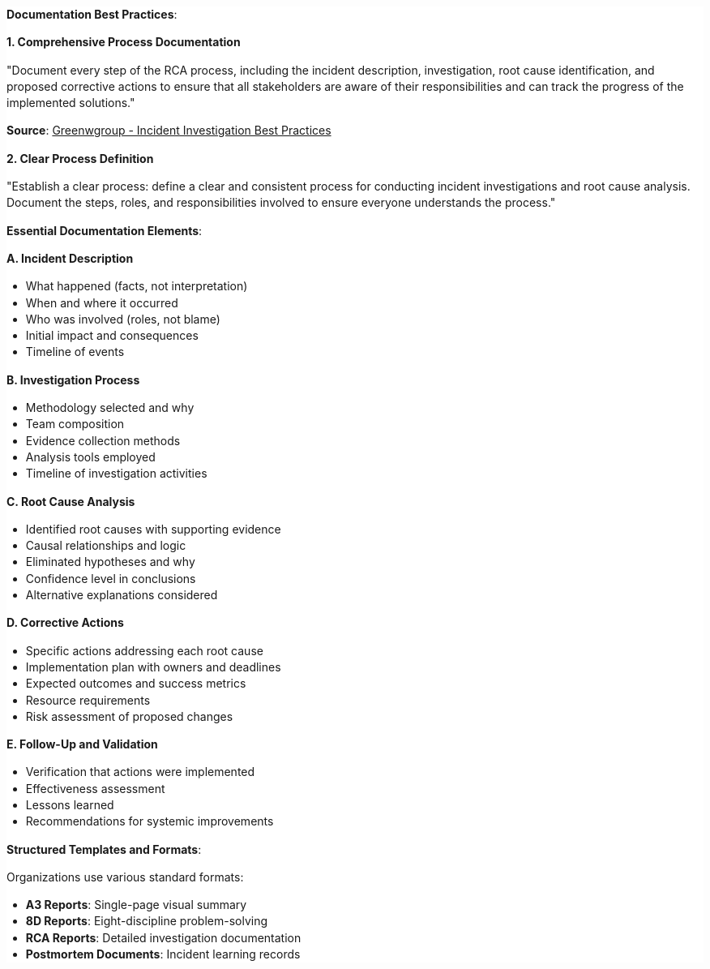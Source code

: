 **Documentation Best Practices**:

**1. Comprehensive Process Documentation**

"Document every step of the RCA process, including the incident description, investigation, root cause identification, and proposed corrective actions to ensure that all stakeholders are aware of their responsibilities and can track the progress of the implemented solutions."

**Source**: [Greenwgroup - Incident Investigation Best Practices](https://www.greenwgroup.com/incident-investigation-and-root-cause-analysis/)

**2. Clear Process Definition**

"Establish a clear process: define a clear and consistent process for conducting incident investigations and root cause analysis. Document the steps, roles, and responsibilities involved to ensure everyone understands the process."

**Essential Documentation Elements**:

**A. Incident Description**
- What happened (facts, not interpretation)
- When and where it occurred
- Who was involved (roles, not blame)
- Initial impact and consequences
- Timeline of events

**B. Investigation Process**
- Methodology selected and why
- Team composition
- Evidence collection methods
- Analysis tools employed
- Timeline of investigation activities

**C. Root Cause Analysis**
- Identified root causes with supporting evidence
- Causal relationships and logic
- Eliminated hypotheses and why
- Confidence level in conclusions
- Alternative explanations considered

**D. Corrective Actions**
- Specific actions addressing each root cause
- Implementation plan with owners and deadlines
- Expected outcomes and success metrics
- Resource requirements
- Risk assessment of proposed changes

**E. Follow-Up and Validation**
- Verification that actions were implemented
- Effectiveness assessment
- Lessons learned
- Recommendations for systemic improvements

**Structured Templates and Formats**:

Organizations use various standard formats:
- **A3 Reports**: Single-page visual summary
- **8D Reports**: Eight-discipline problem-solving
- **RCA Reports**: Detailed investigation documentation
- **Postmortem Documents**: Incident learning records
